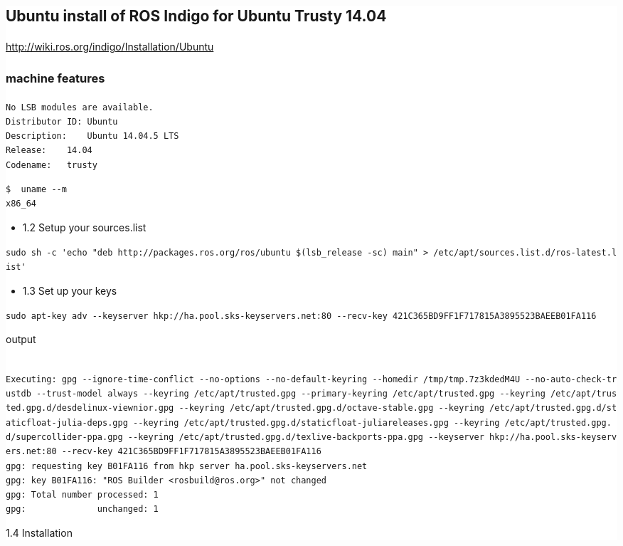 Ubuntu install of ROS Indigo for Ubuntu Trusty 14.04
---

http://wiki.ros.org/indigo/Installation/Ubuntu


### machine features


```
No LSB modules are available.
Distributor ID:	Ubuntu
Description:	Ubuntu 14.04.5 LTS
Release:	14.04
Codename:	trusty

```



```
$  uname --m
x86_64
```


* 1.2 Setup your sources.list


```
sudo sh -c 'echo "deb http://packages.ros.org/ros/ubuntu $(lsb_release -sc) main" > /etc/apt/sources.list.d/ros-latest.list'
```

* 1.3 Set up your keys

```
sudo apt-key adv --keyserver hkp://ha.pool.sks-keyservers.net:80 --recv-key 421C365BD9FF1F717815A3895523BAEEB01FA116
```

output
```

Executing: gpg --ignore-time-conflict --no-options --no-default-keyring --homedir /tmp/tmp.7z3kdedM4U --no-auto-check-trustdb --trust-model always --keyring /etc/apt/trusted.gpg --primary-keyring /etc/apt/trusted.gpg --keyring /etc/apt/trusted.gpg.d/desdelinux-viewnior.gpg --keyring /etc/apt/trusted.gpg.d/octave-stable.gpg --keyring /etc/apt/trusted.gpg.d/staticfloat-julia-deps.gpg --keyring /etc/apt/trusted.gpg.d/staticfloat-juliareleases.gpg --keyring /etc/apt/trusted.gpg.d/supercollider-ppa.gpg --keyring /etc/apt/trusted.gpg.d/texlive-backports-ppa.gpg --keyserver hkp://ha.pool.sks-keyservers.net:80 --recv-key 421C365BD9FF1F717815A3895523BAEEB01FA116
gpg: requesting key B01FA116 from hkp server ha.pool.sks-keyservers.net
gpg: key B01FA116: "ROS Builder <rosbuild@ros.org>" not changed
gpg: Total number processed: 1
gpg:              unchanged: 1

```

1.4 Installation
